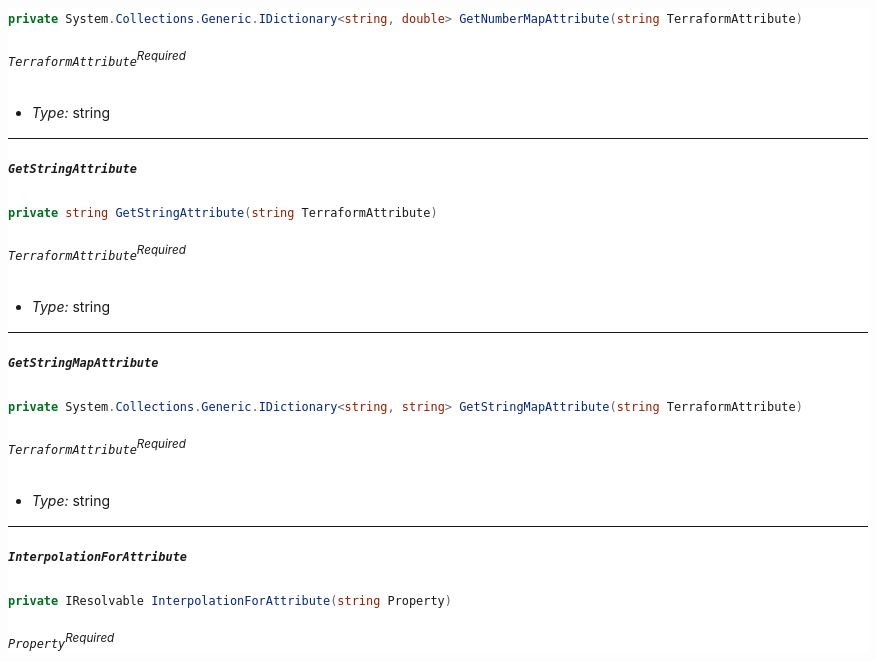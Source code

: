 ```csharp
private System.Collections.Generic.IDictionary<string, double> GetNumberMapAttribute(string TerraformAttribute)
```

###### `TerraformAttribute`<sup>Required</sup> <a name="TerraformAttribute" id="@cdktf/provider-nomad.csiVolume.CsiVolumeCapabilityOutputReference.getNumberMapAttribute.parameter.terraformAttribute"></a>

- *Type:* string

---

##### `GetStringAttribute` <a name="GetStringAttribute" id="@cdktf/provider-nomad.csiVolume.CsiVolumeCapabilityOutputReference.getStringAttribute"></a>

```csharp
private string GetStringAttribute(string TerraformAttribute)
```

###### `TerraformAttribute`<sup>Required</sup> <a name="TerraformAttribute" id="@cdktf/provider-nomad.csiVolume.CsiVolumeCapabilityOutputReference.getStringAttribute.parameter.terraformAttribute"></a>

- *Type:* string

---

##### `GetStringMapAttribute` <a name="GetStringMapAttribute" id="@cdktf/provider-nomad.csiVolume.CsiVolumeCapabilityOutputReference.getStringMapAttribute"></a>

```csharp
private System.Collections.Generic.IDictionary<string, string> GetStringMapAttribute(string TerraformAttribute)
```

###### `TerraformAttribute`<sup>Required</sup> <a name="TerraformAttribute" id="@cdktf/provider-nomad.csiVolume.CsiVolumeCapabilityOutputReference.getStringMapAttribute.parameter.terraformAttribute"></a>

- *Type:* string

---

##### `InterpolationForAttribute` <a name="InterpolationForAttribute" id="@cdktf/provider-nomad.csiVolume.CsiVolumeCapabilityOutputReference.interpolationForAttribute"></a>

```csharp
private IResolvable InterpolationForAttribute(string Property)
```

###### `Property`<sup>Required</sup> <a name="Property" id="@cdktf/provider-nomad.csiVolume.CsiVolumeCapabilityOutputReference.interpolationForAttribute.parameter.property"></a>
